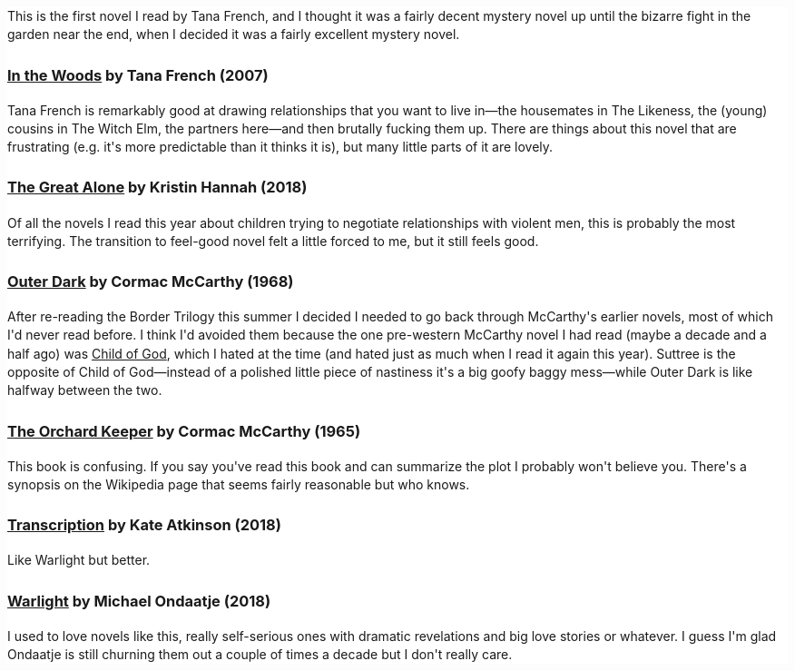 This is the first novel I read by Tana French, and I thought it was a fairly decent mystery novel up
until the bizarre fight in the garden near the end, when I decided it was a fairly excellent mystery
novel.

### [In the Woods](https://www.amazon.com/gp/product/B002V091ZW) by Tana French (2007)

Tana French is remarkably good at drawing relationships that you want to live in—the housemates in
The Likeness, the (young) cousins in The Witch Elm, the partners here—and then brutally fucking them
up. There are things about this novel that are frustrating (e.g. it's more predictable than it thinks it
is), but many little parts of it are lovely.

### [The Great Alone](https://www.amazon.com/gp/product/B06Y5WRS2C) by Kristin Hannah (2018)

Of all the novels I read this year about children trying to negotiate relationships with violent men,
this is probably the most terrifying. The transition to feel-good novel felt a little forced to me,
but it still feels good.

### [Outer Dark](https://www.amazon.com/gp/product/B003XT605E) by Cormac McCarthy (1968)

After re-reading the Border Trilogy this summer I decided I needed to go back through McCarthy's
earlier novels, most of which I'd never read before. I think I'd avoided them because the one
pre-western McCarthy novel I had read (maybe a decade and a half ago) was [Child of God](https://www.amazon.com/gp/product/B003XT60I6), which I
hated at the time (and hated just as much when I read it again this year). Suttree is the opposite
of Child of God—instead of a polished little piece of nastiness it's a big goofy baggy mess—while
Outer Dark is like halfway between the two.

### [The Orchard Keeper](https://www.amazon.com/gp/product/B003XT60HM) by Cormac McCarthy (1965)

This book is confusing. If you say you've read this book and can summarize the plot I probably
won't believe you. There's a synopsis on the Wikipedia page that seems fairly reasonable but who
knows.

### [Transcription](https://www.amazon.com/gp/product/B077Z31M86) by Kate Atkinson (2018)

Like Warlight but better.

### [Warlight](https://www.amazon.com/gp/product/B073R64ZTK) by Michael Ondaatje (2018)

I used to love novels like this, really self-serious ones with dramatic revelations and big
love stories or whatever. I guess I'm glad Ondaatje is still churning them out a couple of times
a decade but I don't really care.

